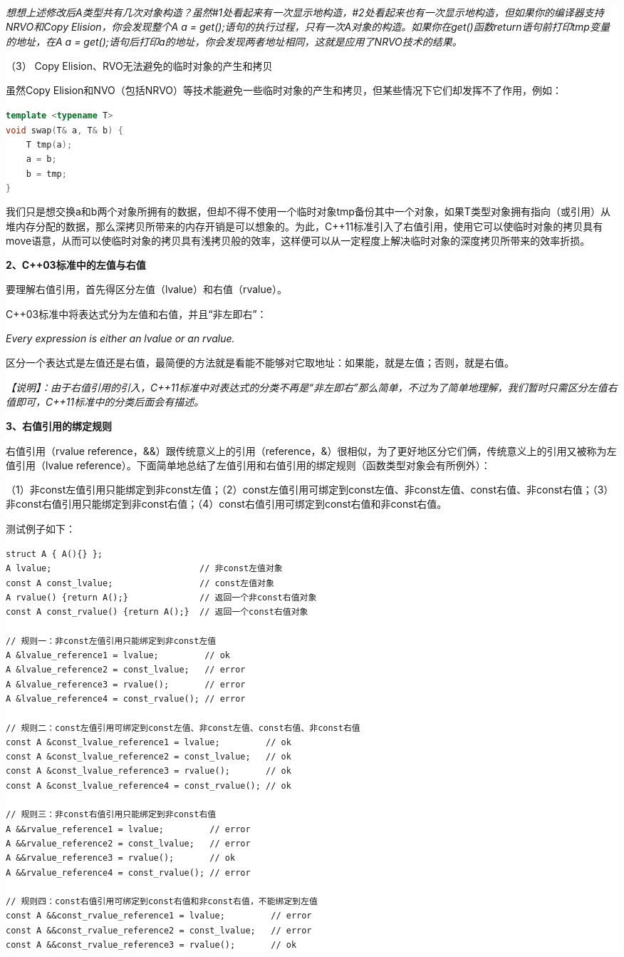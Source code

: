 *想想上述修改后A类型共有几次对象构造？虽然#1处看起来有一次显示地构造，#2处看起来也有一次显示地构造，但如果你的编译器支持NRVO和Copy Elision，你会发现整个A a = get();语句的执行过程，只有一次A对象的构造。如果你在get()函数return语句前打印tmp变量的地址，在A a = get();语句后打印a的地址，你会发现两者地址相同，这就是应用了NRVO技术的结果。*

（3） Copy Elision、RVO无法避免的临时对象的产生和拷贝

虽然Copy Elision和NVO（包括NRVO）等技术能避免一些临时对象的产生和拷贝，但某些情况下它们却发挥不了作用，例如：

```cpp
template <typename T>
void swap(T& a, T& b) {
    T tmp(a);
    a = b;
    b = tmp;
}
```

我们只是想交换a和b两个对象所拥有的数据，但却不得不使用一个临时对象tmp备份其中一个对象，如果T类型对象拥有指向（或引用）从堆内存分配的数据，那么深拷贝所带来的内存开销是可以想象的。为此，C++11标准引入了右值引用，使用它可以使临时对象的拷贝具有move语意，从而可以使临时对象的拷贝具有浅拷贝般的效率，这样便可以从一定程度上解决临时对象的深度拷贝所带来的效率折损。

**2、C++03标准中的左值与右值**

要理解右值引用，首先得区分左值（lvalue）和右值（rvalue）。

C++03标准中将表达式分为左值和右值，并且“非左即右”：

*Every expression is either an lvalue or an rvalue.*

区分一个表达式是左值还是右值，最简便的方法就是看能不能够对它取地址：如果能，就是左值；否则，就是右值。

*【说明】：由于右值引用的引入，C++11标准中对表达式的分类不再是“非左即右”那么简单，不过为了简单地理解，我们暂时只需区分左值右值即可，C++11标准中的分类后面会有描述。*

**3、右值引用的绑定规则**

右值引用（rvalue reference，&&）跟传统意义上的引用（reference，&）很相似，为了更好地区分它们俩，传统意义上的引用又被称为左值引用（lvalue reference）。下面简单地总结了左值引用和右值引用的绑定规则（函数类型对象会有所例外）：

（1）非const左值引用只能绑定到非const左值；（2）const左值引用可绑定到const左值、非const左值、const右值、非const右值；（3）非const右值引用只能绑定到非const右值；（4）const右值引用可绑定到const右值和非const右值。

测试例子如下：

```
struct A { A(){} };
A lvalue;                             // 非const左值对象
const A const_lvalue;                 // const左值对象
A rvalue() {return A();}              // 返回一个非const右值对象
const A const_rvalue() {return A();}  // 返回一个const右值对象

// 规则一：非const左值引用只能绑定到非const左值
A &lvalue_reference1 = lvalue;         // ok
A &lvalue_reference2 = const_lvalue;   // error
A &lvalue_reference3 = rvalue();       // error
A &lvalue_reference4 = const_rvalue(); // error

// 规则二：const左值引用可绑定到const左值、非const左值、const右值、非const右值
const A &const_lvalue_reference1 = lvalue;         // ok
const A &const_lvalue_reference2 = const_lvalue;   // ok
const A &const_lvalue_reference3 = rvalue();       // ok
const A &const_lvalue_reference4 = const_rvalue(); // ok

// 规则三：非const右值引用只能绑定到非const右值
A &&rvalue_reference1 = lvalue;         // error
A &&rvalue_reference2 = const_lvalue;   // error
A &&rvalue_reference3 = rvalue();       // ok
A &&rvalue_reference4 = const_rvalue(); // error

// 规则四：const右值引用可绑定到const右值和非const右值，不能绑定到左值
const A &&const_rvalue_reference1 = lvalue;         // error
const A &&const_rvalue_reference2 = const_lvalue;   // error
const A &&const_rvalue_reference3 = rvalue();       // ok
```